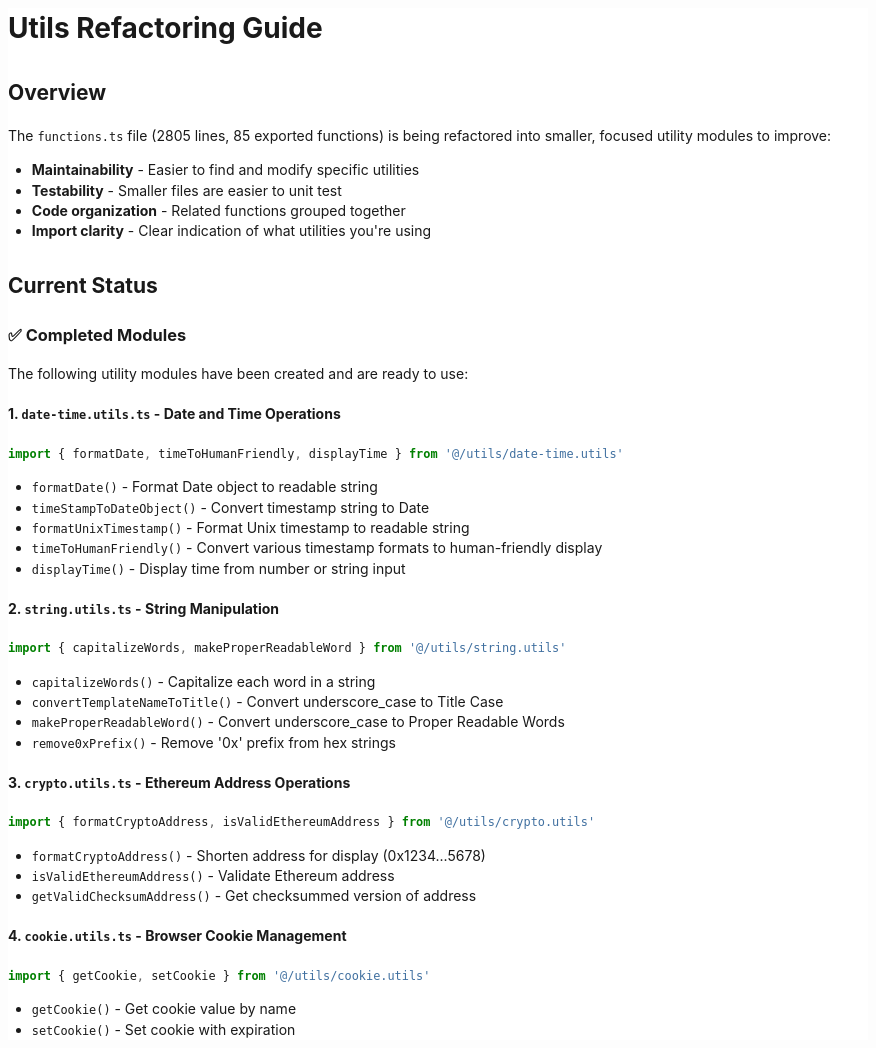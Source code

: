 # Utils Refactoring Guide

## Overview

The `functions.ts` file (2805 lines, 85 exported functions) is being refactored into smaller, focused utility modules to improve:
- **Maintainability** - Easier to find and modify specific utilities
- **Testability** - Smaller files are easier to unit test
- **Code organization** - Related functions grouped together
- **Import clarity** - Clear indication of what utilities you're using

## Current Status

### ✅ Completed Modules

The following utility modules have been created and are ready to use:

#### 1. `date-time.utils.ts` - Date and Time Operations
```typescript
import { formatDate, timeToHumanFriendly, displayTime } from '@/utils/date-time.utils'
```
- `formatDate()` - Format Date object to readable string
- `timeStampToDateObject()` - Convert timestamp string to Date
- `formatUnixTimestamp()` - Format Unix timestamp to readable string
- `timeToHumanFriendly()` - Convert various timestamp formats to human-friendly display
- `displayTime()` - Display time from number or string input

#### 2. `string.utils.ts` - String Manipulation
```typescript
import { capitalizeWords, makeProperReadableWord } from '@/utils/string.utils'
```
- `capitalizeWords()` - Capitalize each word in a string
- `convertTemplateNameToTitle()` - Convert underscore_case to Title Case
- `makeProperReadableWord()` - Convert underscore_case to Proper Readable Words
- `remove0xPrefix()` - Remove '0x' prefix from hex strings

#### 3. `crypto.utils.ts` - Ethereum Address Operations
```typescript
import { formatCryptoAddress, isValidEthereumAddress } from '@/utils/crypto.utils'
```
- `formatCryptoAddress()` - Shorten address for display (0x1234...5678)
- `isValidEthereumAddress()` - Validate Ethereum address
- `getValidChecksumAddress()` - Get checksummed version of address

#### 4. `cookie.utils.ts` - Browser Cookie Management
```typescript
import { getCookie, setCookie } from '@/utils/cookie.utils'
```
- `getCookie()` - Get cookie value by name
- `setCookie()` - Set cookie with expiration
